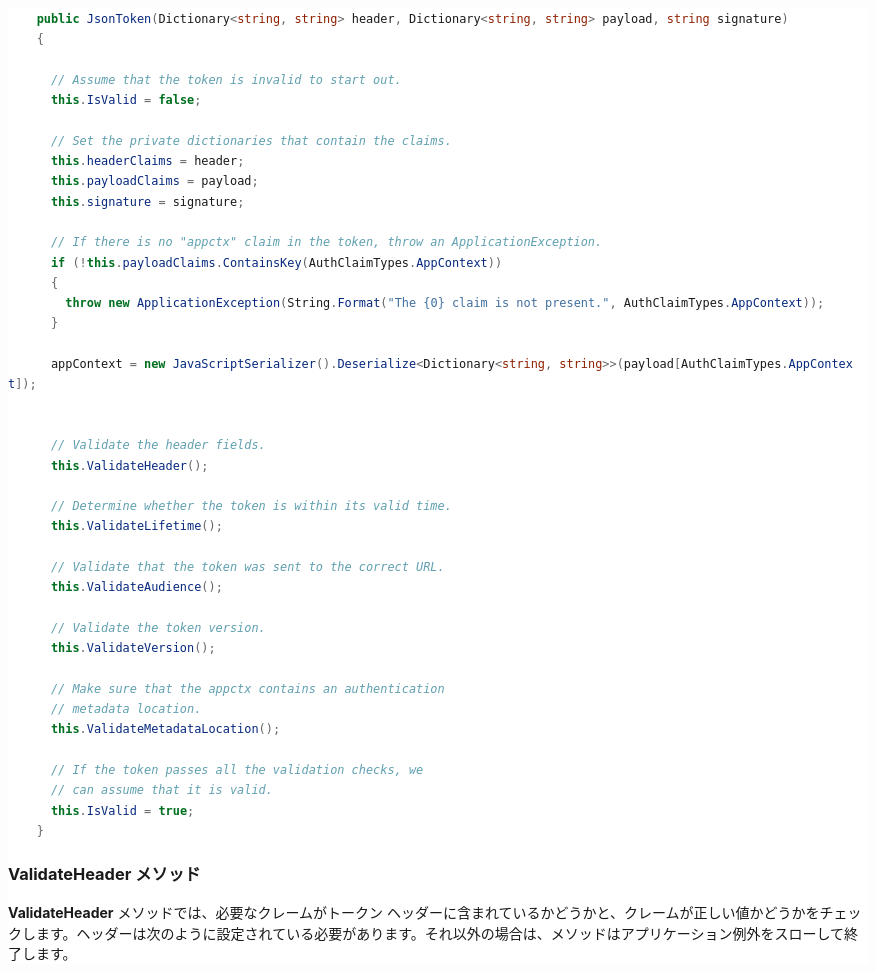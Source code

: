 


```C#
    public JsonToken(Dictionary<string, string> header, Dictionary<string, string> payload, string signature)
    {

      // Assume that the token is invalid to start out.
      this.IsValid = false;

      // Set the private dictionaries that contain the claims.
      this.headerClaims = header;
      this.payloadClaims = payload;
      this.signature = signature;

      // If there is no "appctx" claim in the token, throw an ApplicationException.
      if (!this.payloadClaims.ContainsKey(AuthClaimTypes.AppContext))
      {
        throw new ApplicationException(String.Format("The {0} claim is not present.", AuthClaimTypes.AppContext));
      }

      appContext = new JavaScriptSerializer().Deserialize<Dictionary<string, string>>(payload[AuthClaimTypes.AppContext]);


      // Validate the header fields.
      this.ValidateHeader();

      // Determine whether the token is within its valid time.
      this.ValidateLifetime();

      // Validate that the token was sent to the correct URL.
      this.ValidateAudience();

      // Validate the token version.
      this.ValidateVersion();

      // Make sure that the appctx contains an authentication
      // metadata location.
      this.ValidateMetadataLocation();

      // If the token passes all the validation checks, we
      // can assume that it is valid.
      this.IsValid = true;
    }
```


### <a name="validateheader-method"></a>ValidateHeader メソッド

**ValidateHeader** メソッドでは、必要なクレームがトークン ヘッダーに含まれているかどうかと、クレームが正しい値かどうかをチェックします。ヘッダーは次のように設定されている必要があります。それ以外の場合は、メソッドはアプリケーション例外をスローして終了します。
